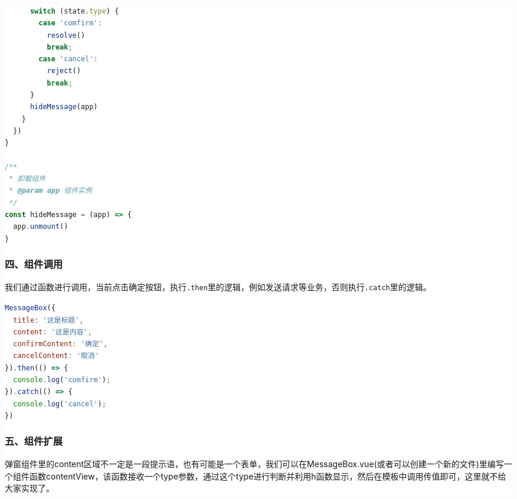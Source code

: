 ```js
      switch (state.type) {
        case 'comfirm':
          resolve()
          break;
        case 'cancel':
          reject()
          break;
      }
      hideMessage(app)
    }
  })
}

/**
 * 卸载组件
 * @param app 组件实例
 */
const hideMessage = (app) => {
  app.unmount()
}
```

### 四、组件调用

我们通过函数进行调用，当前点击确定按钮，执行`.then`里的逻辑，例如发送请求等业务，否则执行`.catch`里的逻辑。

```js
MessageBox({
  title: '这是标题',
  content: '这是内容',
  confirmContent: '确定',
  cancelContent: '取消'
}).then(() => {
  console.log('comfirm');
}).catch(() => {
  console.log('cancel');
})
```

### 五、组件扩展

弹窗组件里的content区域不一定是一段提示语，也有可能是一个表单，我们可以在MessageBox.vue(或者可以创建一个新的文件)里编写一个组件函数contentView，该函数接收一个type参数，通过这个type进行判断并利用h函数显示，然后在模板中调用传值即可，这里就不给大家实现了。

